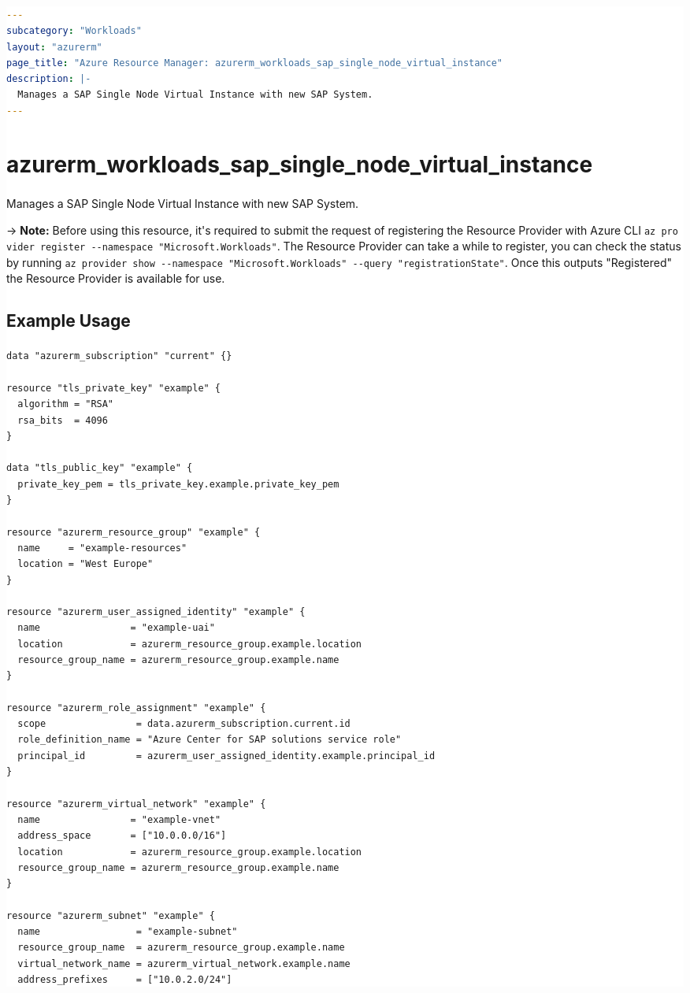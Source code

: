 ```yaml
---
subcategory: "Workloads"
layout: "azurerm"
page_title: "Azure Resource Manager: azurerm_workloads_sap_single_node_virtual_instance"
description: |-
  Manages a SAP Single Node Virtual Instance with new SAP System.
---
```


# azurerm_workloads_sap_single_node_virtual_instance

Manages a SAP Single Node Virtual Instance with new SAP System.

-> **Note:** Before using this resource, it's required to submit the request of registering the Resource Provider with Azure CLI `az provider register --namespace "Microsoft.Workloads"`. The Resource Provider can take a while to register, you can check the status by running `az provider show --namespace "Microsoft.Workloads" --query "registrationState"`. Once this outputs "Registered" the Resource Provider is available for use.

## Example Usage

```hcl
data "azurerm_subscription" "current" {}

resource "tls_private_key" "example" {
  algorithm = "RSA"
  rsa_bits  = 4096
}

data "tls_public_key" "example" {
  private_key_pem = tls_private_key.example.private_key_pem
}

resource "azurerm_resource_group" "example" {
  name     = "example-resources"
  location = "West Europe"
}

resource "azurerm_user_assigned_identity" "example" {
  name                = "example-uai"
  location            = azurerm_resource_group.example.location
  resource_group_name = azurerm_resource_group.example.name
}

resource "azurerm_role_assignment" "example" {
  scope                = data.azurerm_subscription.current.id
  role_definition_name = "Azure Center for SAP solutions service role"
  principal_id         = azurerm_user_assigned_identity.example.principal_id
}

resource "azurerm_virtual_network" "example" {
  name                = "example-vnet"
  address_space       = ["10.0.0.0/16"]
  location            = azurerm_resource_group.example.location
  resource_group_name = azurerm_resource_group.example.name
}

resource "azurerm_subnet" "example" {
  name                 = "example-subnet"
  resource_group_name  = azurerm_resource_group.example.name
  virtual_network_name = azurerm_virtual_network.example.name
  address_prefixes     = ["10.0.2.0/24"]
```